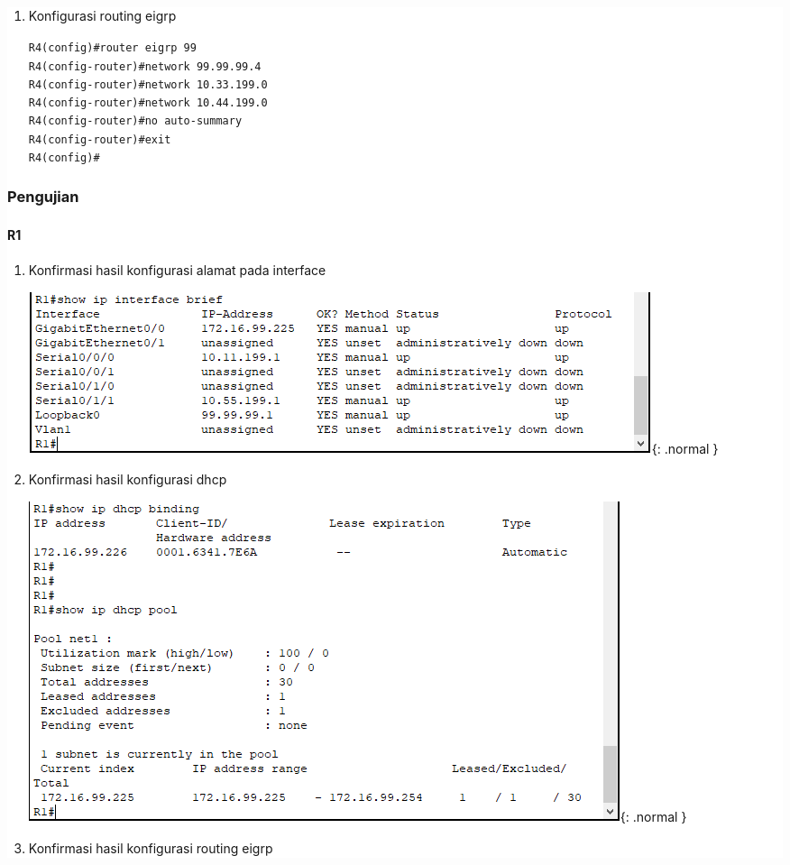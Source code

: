 1. Konfigurasi routing eigrp

   ```console
   R4(config)#router eigrp 99
   R4(config-router)#network 99.99.99.4
   R4(config-router)#network 10.33.199.0
   R4(config-router)#network 10.44.199.0
   R4(config-router)#no auto-summary
   R4(config-router)#exit
   R4(config)#
   ```

### Pengujian

#### R1

1. Konfirmasi hasil konfigurasi alamat pada interface

   ![Life is My Campus](/assets/img/2023-02-12-konfigurasi-eigrp-pada-cisco-packet-tracer/07.png){: .normal }

2. Konfirmasi hasil konfigurasi dhcp

   ![Life is My Campus](/assets/img/2023-02-12-konfigurasi-eigrp-pada-cisco-packet-tracer/08.png){: .normal }

3. Konfirmasi hasil konfigurasi routing eigrp
